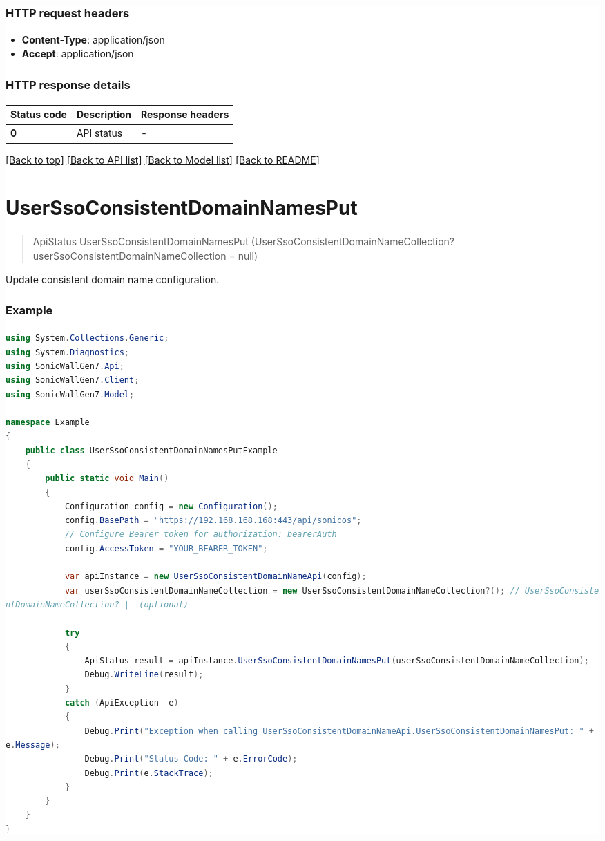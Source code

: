 ### HTTP request headers

 - **Content-Type**: application/json
 - **Accept**: application/json


### HTTP response details
| Status code | Description | Response headers |
|-------------|-------------|------------------|
| **0** | API status |  -  |

[[Back to top]](#) [[Back to API list]](../README.md#documentation-for-api-endpoints) [[Back to Model list]](../README.md#documentation-for-models) [[Back to README]](../README.md)

<a id="userssoconsistentdomainnamesput"></a>
# **UserSsoConsistentDomainNamesPut**
> ApiStatus UserSsoConsistentDomainNamesPut (UserSsoConsistentDomainNameCollection? userSsoConsistentDomainNameCollection = null)



Update consistent domain name configuration.

### Example
```csharp
using System.Collections.Generic;
using System.Diagnostics;
using SonicWallGen7.Api;
using SonicWallGen7.Client;
using SonicWallGen7.Model;

namespace Example
{
    public class UserSsoConsistentDomainNamesPutExample
    {
        public static void Main()
        {
            Configuration config = new Configuration();
            config.BasePath = "https://192.168.168.168:443/api/sonicos";
            // Configure Bearer token for authorization: bearerAuth
            config.AccessToken = "YOUR_BEARER_TOKEN";

            var apiInstance = new UserSsoConsistentDomainNameApi(config);
            var userSsoConsistentDomainNameCollection = new UserSsoConsistentDomainNameCollection?(); // UserSsoConsistentDomainNameCollection? |  (optional) 

            try
            {
                ApiStatus result = apiInstance.UserSsoConsistentDomainNamesPut(userSsoConsistentDomainNameCollection);
                Debug.WriteLine(result);
            }
            catch (ApiException  e)
            {
                Debug.Print("Exception when calling UserSsoConsistentDomainNameApi.UserSsoConsistentDomainNamesPut: " + e.Message);
                Debug.Print("Status Code: " + e.ErrorCode);
                Debug.Print(e.StackTrace);
            }
        }
    }
}
```
